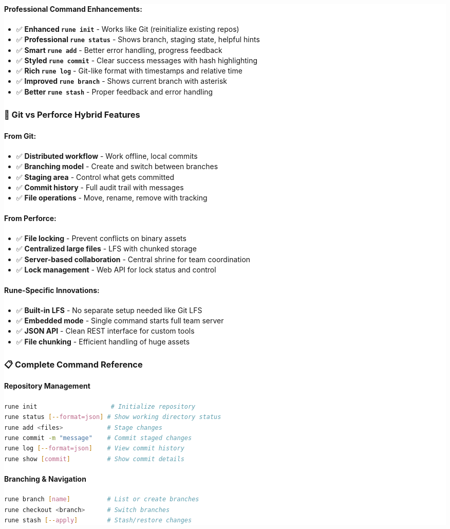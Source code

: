 #### Professional Command Enhancements:

- ✅ **Enhanced `rune init`** - Works like Git (reinitialize existing repos)
- ✅ **Professional `rune status`** - Shows branch, staging state, helpful hints
- ✅ **Smart `rune add`** - Better error handling, progress feedback
- ✅ **Styled `rune commit`** - Clear success messages with hash highlighting
- ✅ **Rich `rune log`** - Git-like format with timestamps and relative time
- ✅ **Improved `rune branch`** - Shows current branch with asterisk
- ✅ **Better `rune stash`** - Proper feedback and error handling

### 🎯 Git vs Perforce Hybrid Features

#### From Git:

- ✅ **Distributed workflow** - Work offline, local commits
- ✅ **Branching model** - Create and switch between branches
- ✅ **Staging area** - Control what gets committed
- ✅ **Commit history** - Full audit trail with messages
- ✅ **File operations** - Move, rename, remove with tracking

#### From Perforce:

- ✅ **File locking** - Prevent conflicts on binary assets
- ✅ **Centralized large files** - LFS with chunked storage
- ✅ **Server-based collaboration** - Central shrine for team coordination
- ✅ **Lock management** - Web API for lock status and control

#### Rune-Specific Innovations:

- ✅ **Built-in LFS** - No separate setup needed like Git LFS
- ✅ **Embedded mode** - Single command starts full team server
- ✅ **JSON API** - Clean REST interface for custom tools
- ✅ **File chunking** - Efficient handling of huge assets

### 📋 Complete Command Reference

#### Repository Management

```bash
rune init                    # Initialize repository
rune status [--format=json] # Show working directory status
rune add <files>            # Stage changes
rune commit -m "message"    # Commit staged changes
rune log [--format=json]    # View commit history
rune show [commit]          # Show commit details
```

#### Branching & Navigation

```bash
rune branch [name]          # List or create branches
rune checkout <branch>      # Switch branches
rune stash [--apply]        # Stash/restore changes
```
